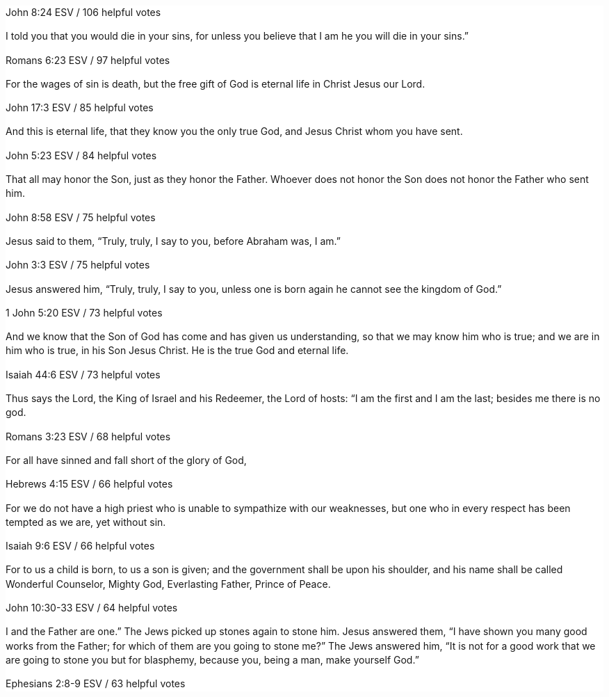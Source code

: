John 8:24 ESV / 106 helpful votes 

I told you that you would die in your sins, for unless you believe that I am he you will die in your sins.”

Romans 6:23 ESV / 97 helpful votes 

For the wages of sin is death, but the free gift of God is eternal life in Christ Jesus our Lord.

John 17:3 ESV / 85 helpful votes 

And this is eternal life, that they know you the only true God, and Jesus Christ whom you have sent.

John 5:23 ESV / 84 helpful votes 

That all may honor the Son, just as they honor the Father. Whoever does not honor the Son does not honor the Father who sent him.

John 8:58 ESV / 75 helpful votes 

Jesus said to them, “Truly, truly, I say to you, before Abraham was, I am.”

John 3:3 ESV / 75 helpful votes 

Jesus answered him, “Truly, truly, I say to you, unless one is born again he cannot see the kingdom of God.”

1 John 5:20 ESV / 73 helpful votes 

And we know that the Son of God has come and has given us understanding, so that we may know him who is true; and we are in him who is true, in his Son Jesus Christ. He is the true God and eternal life.

Isaiah 44:6 ESV / 73 helpful votes 

Thus says the Lord, the King of Israel and his Redeemer, the Lord of hosts: “I am the first and I am the last; besides me there is no god.

Romans 3:23 ESV / 68 helpful votes 

For all have sinned and fall short of the glory of God,

Hebrews 4:15 ESV / 66 helpful votes 

For we do not have a high priest who is unable to sympathize with our weaknesses, but one who in every respect has been tempted as we are, yet without sin.

Isaiah 9:6 ESV / 66 helpful votes 

For to us a child is born, to us a son is given; and the government shall be upon his shoulder, and his name shall be called Wonderful Counselor, Mighty God, Everlasting Father, Prince of Peace.

John 10:30-33 ESV / 64 helpful votes 

I and the Father are one.” The Jews picked up stones again to stone him. Jesus answered them, “I have shown you many good works from the Father; for which of them are you going to stone me?” The Jews answered him, “It is not for a good work that we are going to stone you but for blasphemy, because you, being a man, make yourself God.”

Ephesians 2:8-9 ESV / 63 helpful votes 
